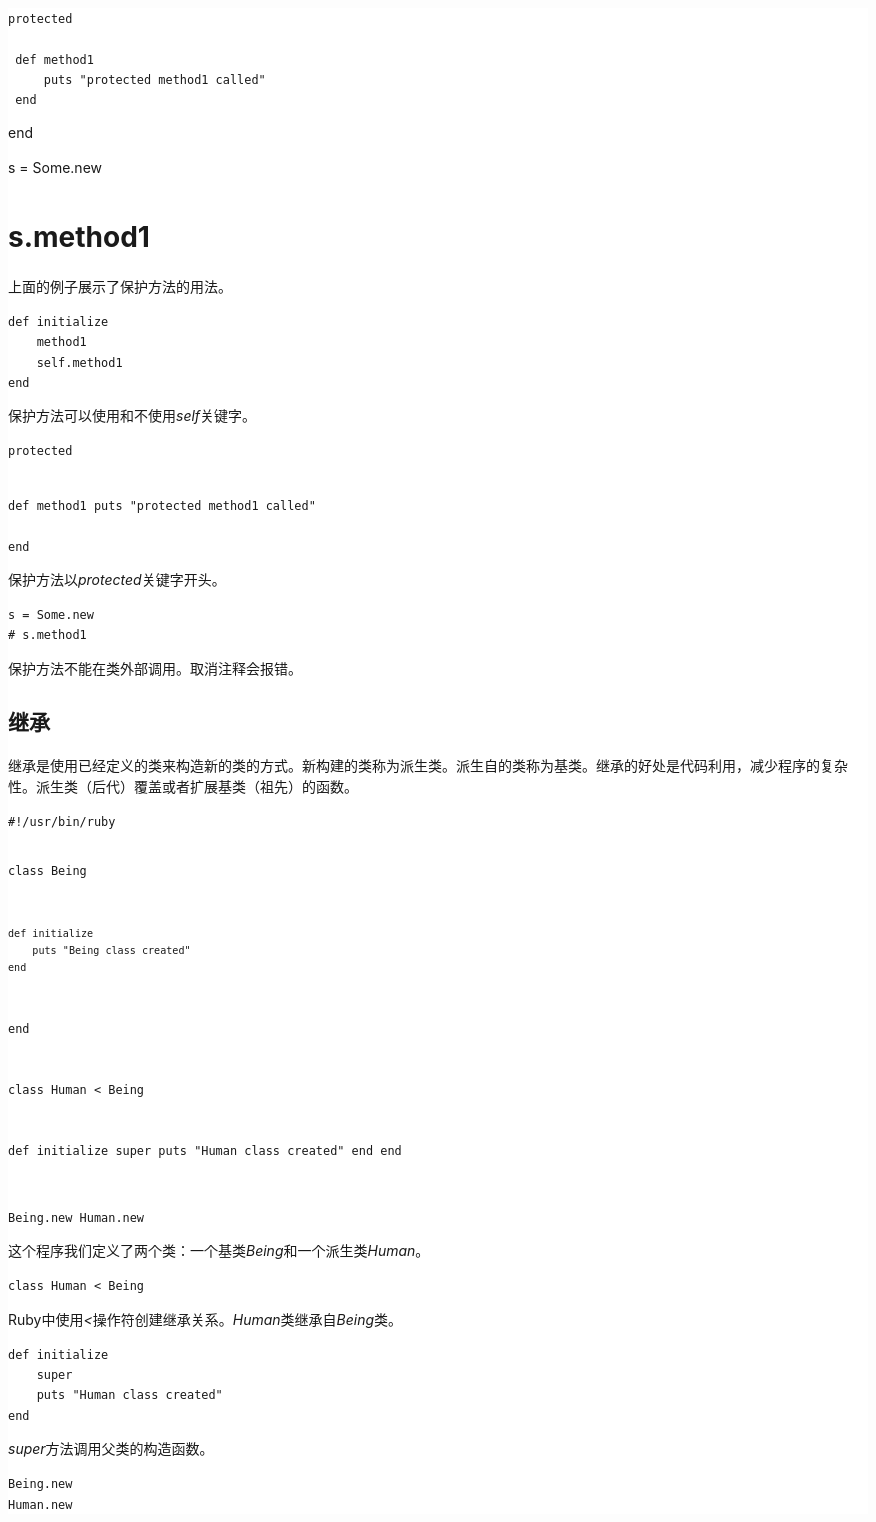     protected

     def method1
         puts "protected method1 called"  
     end

end


s = Some.new
# s.method1
</code></pre>
<p>上面的例子展示了保护方法的用法。</p>
<pre><code>def initialize
    method1
    self.method1
end
</code></pre>
<p>保护方法可以使用和不使用<em>self</em>关键字。</p>
<pre><code>protected

  def method1
      puts "protected method1 called"  
  end
</code></pre>
<p>保护方法以<em>protected</em>关键字开头。</p>
<pre><code>s = Some.new
# s.method1
</code></pre>
<p>保护方法不能在类外部调用。取消注释会报错。</p>
<h2>继承</h2>
<p>继承是使用已经定义的类来构造新的类的方式。新构建的类称为派生类。派生自的类称为基类。继承的好处是代码利用，减少程序的复杂性。派生类（后代）覆盖或者扩展基类（祖先）的函数。</p>
<pre><code>#!/usr/bin/ruby

class Being

    def initialize
        puts "Being class created"
    end
end

class Human &lt; Being

   def initialize
       super
       puts "Human class created"
   end
end

Being.new
Human.new
</code></pre>
<p>这个程序我们定义了两个类：一个基类<em>Being</em>和一个派生类<em>Human</em>。</p>
<pre><code>class Human &lt; Being
</code></pre>
<p>Ruby中使用<em>&lt;</em>操作符创建继承关系。<em>Human</em>类继承自<em>Being</em>类。</p>
<pre><code>def initialize
    super
    puts "Human class created"
end
</code></pre>
<p><em>super</em>方法调用父类的构造函数。</p>
<pre><code>Being.new
Human.new
</code></pre>